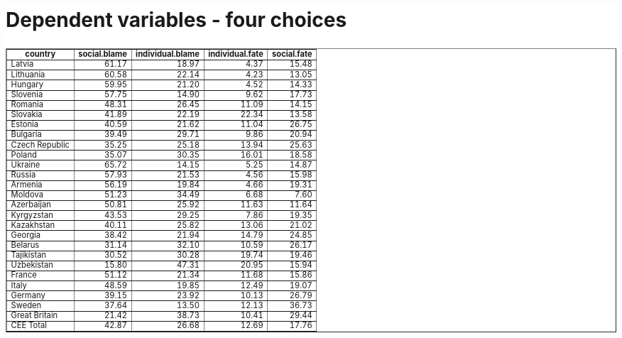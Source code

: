 

Dependent variables - four choices
========================================================

<div style="font-size:0.8em;line-height:0.8em;">


<TABLE border=1>
<TR> <TH> country </TH> <TH> social.blame </TH> <TH> individual.blame </TH> <TH> individual.fate </TH> <TH> social.fate </TH>  </TR>
  <TR> <TD> Latvia </TD> <TD align="right"> 61.17 </TD> <TD align="right"> 18.97 </TD> <TD align="right"> 4.37 </TD> <TD align="right"> 15.48 </TD> </TR>
  <TR> <TD> Lithuania </TD> <TD align="right"> 60.58 </TD> <TD align="right"> 22.14 </TD> <TD align="right"> 4.23 </TD> <TD align="right"> 13.05 </TD> </TR>
  <TR> <TD> Hungary </TD> <TD align="right"> 59.95 </TD> <TD align="right"> 21.20 </TD> <TD align="right"> 4.52 </TD> <TD align="right"> 14.33 </TD> </TR>
  <TR> <TD> Slovenia </TD> <TD align="right"> 57.75 </TD> <TD align="right"> 14.90 </TD> <TD align="right"> 9.62 </TD> <TD align="right"> 17.73 </TD> </TR>
  <TR> <TD> Romania </TD> <TD align="right"> 48.31 </TD> <TD align="right"> 26.45 </TD> <TD align="right"> 11.09 </TD> <TD align="right"> 14.15 </TD> </TR>
  <TR> <TD> Slovakia </TD> <TD align="right"> 41.89 </TD> <TD align="right"> 22.19 </TD> <TD align="right"> 22.34 </TD> <TD align="right"> 13.58 </TD> </TR>
  <TR> <TD> Estonia </TD> <TD align="right"> 40.59 </TD> <TD align="right"> 21.62 </TD> <TD align="right"> 11.04 </TD> <TD align="right"> 26.75 </TD> </TR>
  <TR> <TD> Bulgaria </TD> <TD align="right"> 39.49 </TD> <TD align="right"> 29.71 </TD> <TD align="right"> 9.86 </TD> <TD align="right"> 20.94 </TD> </TR>
  <TR> <TD> Czech Republic </TD> <TD align="right"> 35.25 </TD> <TD align="right"> 25.18 </TD> <TD align="right"> 13.94 </TD> <TD align="right"> 25.63 </TD> </TR>
  <TR> <TD> Poland </TD> <TD align="right"> 35.07 </TD> <TD align="right"> 30.35 </TD> <TD align="right"> 16.01 </TD> <TD align="right"> 18.58 </TD> </TR>
  <TR> <TD> Ukraine </TD> <TD align="right"> 65.72 </TD> <TD align="right"> 14.15 </TD> <TD align="right"> 5.25 </TD> <TD align="right"> 14.87 </TD> </TR>
  <TR> <TD> Russia </TD> <TD align="right"> 57.93 </TD> <TD align="right"> 21.53 </TD> <TD align="right"> 4.56 </TD> <TD align="right"> 15.98 </TD> </TR>
  <TR> <TD> Armenia </TD> <TD align="right"> 56.19 </TD> <TD align="right"> 19.84 </TD> <TD align="right"> 4.66 </TD> <TD align="right"> 19.31 </TD> </TR>
  <TR> <TD> Moldova </TD> <TD align="right"> 51.23 </TD> <TD align="right"> 34.49 </TD> <TD align="right"> 6.68 </TD> <TD align="right"> 7.60 </TD> </TR>
  <TR> <TD> Azerbaijan </TD> <TD align="right"> 50.81 </TD> <TD align="right"> 25.92 </TD> <TD align="right"> 11.63 </TD> <TD align="right"> 11.64 </TD> </TR>
  <TR> <TD> Kyrgyzstan </TD> <TD align="right"> 43.53 </TD> <TD align="right"> 29.25 </TD> <TD align="right"> 7.86 </TD> <TD align="right"> 19.35 </TD> </TR>
  <TR> <TD> Kazakhstan </TD> <TD align="right"> 40.11 </TD> <TD align="right"> 25.82 </TD> <TD align="right"> 13.06 </TD> <TD align="right"> 21.02 </TD> </TR>
  <TR> <TD> Georgia </TD> <TD align="right"> 38.42 </TD> <TD align="right"> 21.94 </TD> <TD align="right"> 14.79 </TD> <TD align="right"> 24.85 </TD> </TR>
  <TR> <TD> Belarus </TD> <TD align="right"> 31.14 </TD> <TD align="right"> 32.10 </TD> <TD align="right"> 10.59 </TD> <TD align="right"> 26.17 </TD> </TR>
  <TR> <TD> Tajikistan </TD> <TD align="right"> 30.52 </TD> <TD align="right"> 30.28 </TD> <TD align="right"> 19.74 </TD> <TD align="right"> 19.46 </TD> </TR>
  <TR> <TD> Uzbekistan </TD> <TD align="right"> 15.80 </TD> <TD align="right"> 47.31 </TD> <TD align="right"> 20.95 </TD> <TD align="right"> 15.94 </TD> </TR>
  <TR> <TD> France </TD> <TD align="right"> 51.12 </TD> <TD align="right"> 21.34 </TD> <TD align="right"> 11.68 </TD> <TD align="right"> 15.86 </TD> </TR>
  <TR> <TD> Italy </TD> <TD align="right"> 48.59 </TD> <TD align="right"> 19.85 </TD> <TD align="right"> 12.49 </TD> <TD align="right"> 19.07 </TD> </TR>
  <TR> <TD> Germany </TD> <TD align="right"> 39.15 </TD> <TD align="right"> 23.92 </TD> <TD align="right"> 10.13 </TD> <TD align="right"> 26.79 </TD> </TR>
  <TR> <TD> Sweden </TD> <TD align="right"> 37.64 </TD> <TD align="right"> 13.50 </TD> <TD align="right"> 12.13 </TD> <TD align="right"> 36.73 </TD> </TR>
  <TR> <TD> Great Britain </TD> <TD align="right"> 21.42 </TD> <TD align="right"> 38.73 </TD> <TD align="right"> 10.41 </TD> <TD align="right"> 29.44 </TD> </TR>
  <TR> <TD> CEE Total </TD> <TD align="right"> 42.87 </TD> <TD align="right"> 26.68 </TD> <TD align="right"> 12.69 </TD> <TD align="right"> 17.76 </TD> </TR>